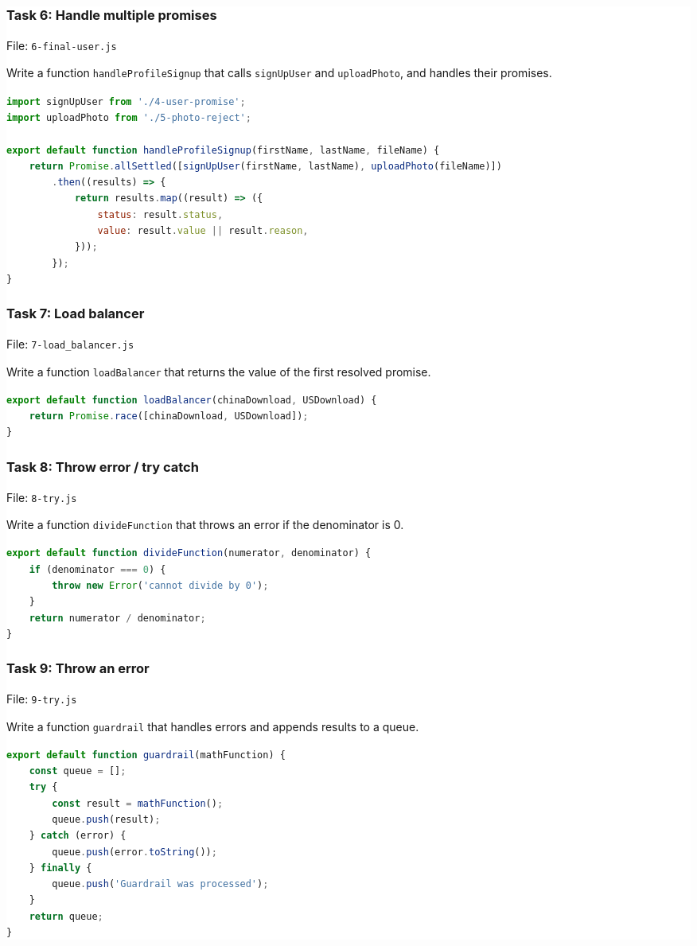### Task 6: Handle multiple promises
File: `6-final-user.js`

Write a function `handleProfileSignup` that calls `signUpUser` and `uploadPhoto`, and handles their promises.

```js
import signUpUser from './4-user-promise';
import uploadPhoto from './5-photo-reject';

export default function handleProfileSignup(firstName, lastName, fileName) {
    return Promise.allSettled([signUpUser(firstName, lastName), uploadPhoto(fileName)])
        .then((results) => {
            return results.map((result) => ({
                status: result.status,
                value: result.value || result.reason,
            }));
        });
}
```

### Task 7: Load balancer
File: `7-load_balancer.js`

Write a function `loadBalancer` that returns the value of the first resolved promise.

```js
export default function loadBalancer(chinaDownload, USDownload) {
    return Promise.race([chinaDownload, USDownload]);
}
```

### Task 8: Throw error / try catch
File: `8-try.js`

Write a function `divideFunction` that throws an error if the denominator is 0.

```js
export default function divideFunction(numerator, denominator) {
    if (denominator === 0) {
        throw new Error('cannot divide by 0');
    }
    return numerator / denominator;
}
```

### Task 9: Throw an error
File: `9-try.js`

Write a function `guardrail` that handles errors and appends results to a queue.

```js
export default function guardrail(mathFunction) {
    const queue = [];
    try {
        const result = mathFunction();
        queue.push(result);
    } catch (error) {
        queue.push(error.toString());
    } finally {
        queue.push('Guardrail was processed');
    }
    return queue;
}
```
